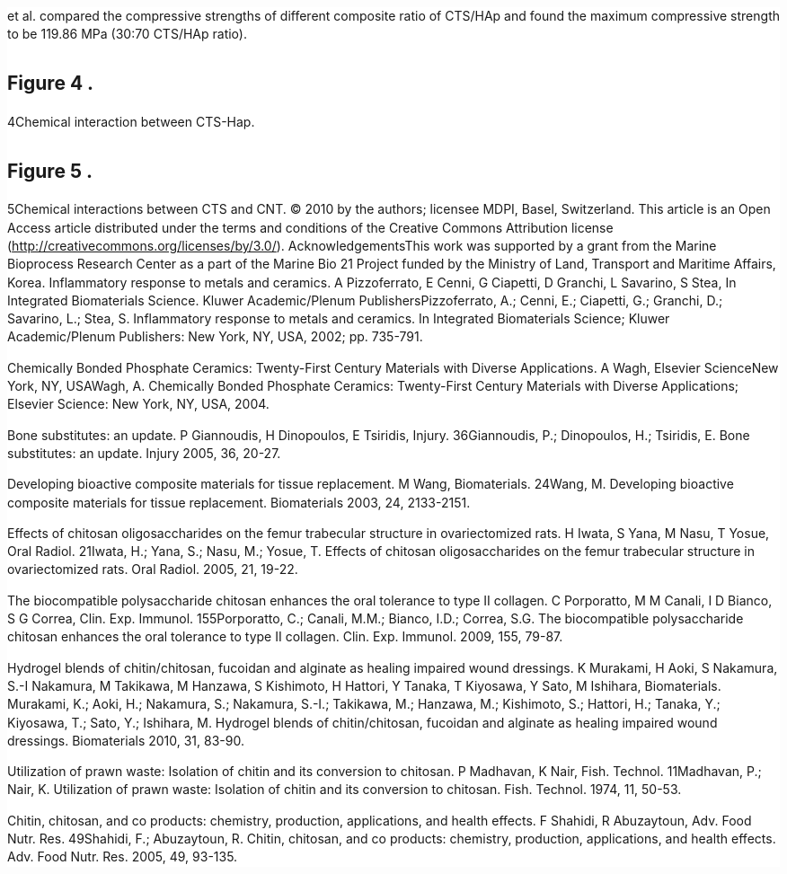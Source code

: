 
et al. compared the compressive strengths of different composite ratio of CTS/HAp and found the maximum compressive strength to be 119.86 MPa (30:70 CTS/HAp ratio).

## Figure 4 .
4Chemical interaction between CTS-Hap.

## Figure 5 .
5Chemical interactions between CTS and CNT.
© 2010 by the authors; licensee MDPI, Basel, Switzerland. This article is an Open Access article distributed under the terms and conditions of the Creative Commons Attribution license (http://creativecommons.org/licenses/by/3.0/).
AcknowledgementsThis work was supported by a grant from the Marine Bioprocess Research Center as a part of the Marine Bio 21 Project funded by the Ministry of Land, Transport and Maritime Affairs, Korea.
Inflammatory response to metals and ceramics. A Pizzoferrato, E Cenni, G Ciapetti, D Granchi, L Savarino, S Stea, In Integrated Biomaterials Science. Kluwer Academic/Plenum PublishersPizzoferrato, A.; Cenni, E.; Ciapetti, G.; Granchi, D.; Savarino, L.; Stea, S. Inflammatory response to metals and ceramics. In Integrated Biomaterials Science; Kluwer Academic/Plenum Publishers: New York, NY, USA, 2002; pp. 735-791.

Chemically Bonded Phosphate Ceramics: Twenty-First Century Materials with Diverse Applications. A Wagh, Elsevier ScienceNew York, NY, USAWagh, A. Chemically Bonded Phosphate Ceramics: Twenty-First Century Materials with Diverse Applications; Elsevier Science: New York, NY, USA, 2004.

Bone substitutes: an update. P Giannoudis, H Dinopoulos, E Tsiridis, Injury. 36Giannoudis, P.; Dinopoulos, H.; Tsiridis, E. Bone substitutes: an update. Injury 2005, 36, 20-27.

Developing bioactive composite materials for tissue replacement. M Wang, Biomaterials. 24Wang, M. Developing bioactive composite materials for tissue replacement. Biomaterials 2003, 24, 2133-2151.

Effects of chitosan oligosaccharides on the femur trabecular structure in ovariectomized rats. H Iwata, S Yana, M Nasu, T Yosue, Oral Radiol. 21Iwata, H.; Yana, S.; Nasu, M.; Yosue, T. Effects of chitosan oligosaccharides on the femur trabecular structure in ovariectomized rats. Oral Radiol. 2005, 21, 19-22.

The biocompatible polysaccharide chitosan enhances the oral tolerance to type II collagen. C Porporatto, M M Canali, I D Bianco, S G Correa, Clin. Exp. Immunol. 155Porporatto, C.; Canali, M.M.; Bianco, I.D.; Correa, S.G. The biocompatible polysaccharide chitosan enhances the oral tolerance to type II collagen. Clin. Exp. Immunol. 2009, 155, 79-87.

Hydrogel blends of chitin/chitosan, fucoidan and alginate as healing impaired wound dressings. K Murakami, H Aoki, S Nakamura, S.-I Nakamura, M Takikawa, M Hanzawa, S Kishimoto, H Hattori, Y Tanaka, T Kiyosawa, Y Sato, M Ishihara, Biomaterials. Murakami, K.; Aoki, H.; Nakamura, S.; Nakamura, S.-I.; Takikawa, M.; Hanzawa, M.; Kishimoto, S.; Hattori, H.; Tanaka, Y.; Kiyosawa, T.; Sato, Y.; Ishihara, M. Hydrogel blends of chitin/chitosan, fucoidan and alginate as healing impaired wound dressings. Biomaterials 2010, 31, 83-90.

Utilization of prawn waste: Isolation of chitin and its conversion to chitosan. P Madhavan, K Nair, Fish. Technol. 11Madhavan, P.; Nair, K. Utilization of prawn waste: Isolation of chitin and its conversion to chitosan. Fish. Technol. 1974, 11, 50-53.

Chitin, chitosan, and co products: chemistry, production, applications, and health effects. F Shahidi, R Abuzaytoun, Adv. Food Nutr. Res. 49Shahidi, F.; Abuzaytoun, R. Chitin, chitosan, and co products: chemistry, production, applications, and health effects. Adv. Food Nutr. Res. 2005, 49, 93-135.
